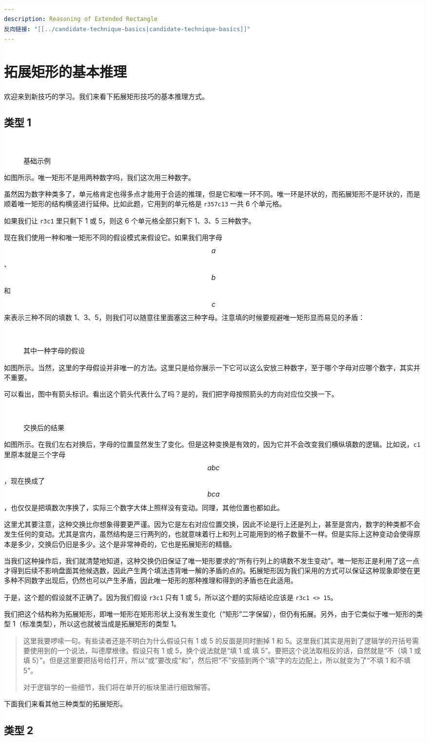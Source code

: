 ```yaml
---
description: Reasoning of Extended Rectangle
反向链接: "[[../candidate-technique-basics|candidate-technique-basics]]"
---
```


# 拓展矩形的基本推理

欢迎来到新技巧的学习。我们来看下拓展矩形技巧的基本推理方式。

## 类型 1 <a href="#type-1" id="type-1"></a>

<figure><img src="../../.gitbook/assets/images_0190.png" alt="" width="375"><figcaption><p>基础示例</p></figcaption></figure>

如图所示。唯一矩形不是用两种数字吗，我们这次用三种数字。

虽然因为数字种类多了，单元格肯定也得多点才能用于合适的推理，但是它和唯一环不同。唯一环是环状的，而拓展矩形不是环状的，而是顺着唯一矩形的结构横竖进行延伸。比如此题，它用到的单元格是 `r357c13` 一共 6 个单元格。

如果我们让 `r3c1` 里只剩下 1 或 5，则这 6 个单元格全部只剩下 1、3、5 三种数字。

现在我们使用一种和唯一矩形不同的假设模式来假设它。如果我们用字母 $$a$$、$$b$$ 和 $$c$$ 来表示三种不同的填数 1、3、5，则我们可以随意往里面塞这三种字母。注意填的时候要规避唯一矩形显而易见的矛盾：

<figure><img src="../../.gitbook/assets/images_0191.png" alt="" width="375"><figcaption><p>其中一种字母的假设</p></figcaption></figure>

如图所示。当然，这里的字母假设并非唯一的方法。这里只是给你展示一下它可以这么安放三种数字，至于哪个字母对应哪个数字，其实并不重要。

可以看出，图中有箭头标识。看出这个箭头代表什么了吗？是的，我们把字母按照箭头的方向对应位交换一下。

<figure><img src="../../.gitbook/assets/images_0192.png" alt="" width="375"><figcaption><p>交换后的结果</p></figcaption></figure>

如图所示。在我们左右对换后，字母的位置显然发生了变化。但是这种变换是有效的，因为它并不会改变我们横纵填数的逻辑。比如说，`c1` 里原本就是三个字母 $$abc$$，现在换成了 $$bca$$，也仅仅是把填数次序换了，实际三个数字大体上照样没有变动。同理，其他位置也都如此。

这里尤其要注意，这种交换比你想象得要更严谨。因为它是左右对应位置交换，因此不论是行上还是列上，甚至是宫内，数字的种类都不会发生任何的变动。尤其是宫内，虽然结构是三行两列的，也就意味着行上和列上可能用到的格子数量不一样。但是实际上这种变动会使得原本是多少，交换后仍旧是多少。这个是非常神奇的，它也是拓展矩形的精髓。

当我们这种操作后，我们就清楚地知道，这种交换仍旧保证了唯一矩形要求的“所有行列上的填数不发生变动”。唯一矩形正是利用了这一点才得到后续不影响盘面其他候选数，因此产生两个填法违背唯一解的矛盾的点的。拓展矩形因为我们采用的方式可以保证这种现象即使在更多种不同数字出现后，仍然也可以产生矛盾，因此唯一矩形的那种推理和得到的矛盾也在此适用。

于是，这个题的假设就不正确了。因为我们假设 `r3c1` 只有 1 或 5，所以这个题的实际结论应该是 `r3c1 <> 15`。

我们把这个结构称为拓展矩形，即唯一矩形在矩形形状上没有发生变化（“矩形”二字保留），但仍有拓展。另外，由于它类似于唯一矩形的类型 1（标准类型），所以这也就被当成是拓展矩形的类型 1。

> 这里我要啰嗦一句。有些读者还是不明白为什么假设只有 1 或 5 的反面是同时删掉 1 和 5。这里我们其实是用到了逻辑学的开括号需要使用到的一个说法，叫德摩根律。假设只有 1 或 5，换个说法就是“填 1 或 填 5”。要把这个说法取相反的话，自然就是“不（填 1 或填 5）”。但是这里要把括号给打开，所以“或”要改成“和”，然后把“不”安插到两个“填”字的左边配上，所以就变为了“不填 1 和不填 5”。
>
> 对于逻辑学的一些细节，我们将在单开的板块里进行细致解答。

下面我们来看其他三种类型的拓展矩形。

## 类型 2 <a href="#type-2" id="type-2"></a>
